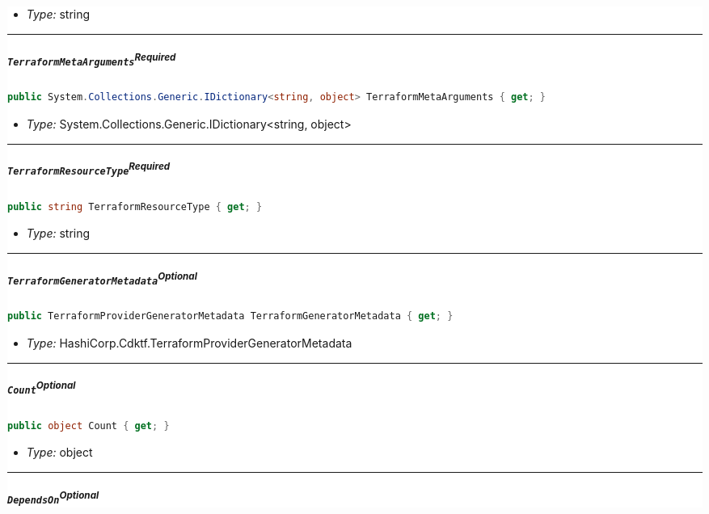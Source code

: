 - *Type:* string

---

##### `TerraformMetaArguments`<sup>Required</sup> <a name="TerraformMetaArguments" id="@cdktf/provider-cloudflare.dataCloudflareTotalTls.DataCloudflareTotalTls.property.terraformMetaArguments"></a>

```csharp
public System.Collections.Generic.IDictionary<string, object> TerraformMetaArguments { get; }
```

- *Type:* System.Collections.Generic.IDictionary<string, object>

---

##### `TerraformResourceType`<sup>Required</sup> <a name="TerraformResourceType" id="@cdktf/provider-cloudflare.dataCloudflareTotalTls.DataCloudflareTotalTls.property.terraformResourceType"></a>

```csharp
public string TerraformResourceType { get; }
```

- *Type:* string

---

##### `TerraformGeneratorMetadata`<sup>Optional</sup> <a name="TerraformGeneratorMetadata" id="@cdktf/provider-cloudflare.dataCloudflareTotalTls.DataCloudflareTotalTls.property.terraformGeneratorMetadata"></a>

```csharp
public TerraformProviderGeneratorMetadata TerraformGeneratorMetadata { get; }
```

- *Type:* HashiCorp.Cdktf.TerraformProviderGeneratorMetadata

---

##### `Count`<sup>Optional</sup> <a name="Count" id="@cdktf/provider-cloudflare.dataCloudflareTotalTls.DataCloudflareTotalTls.property.count"></a>

```csharp
public object Count { get; }
```

- *Type:* object

---

##### `DependsOn`<sup>Optional</sup> <a name="DependsOn" id="@cdktf/provider-cloudflare.dataCloudflareTotalTls.DataCloudflareTotalTls.property.dependsOn"></a>
